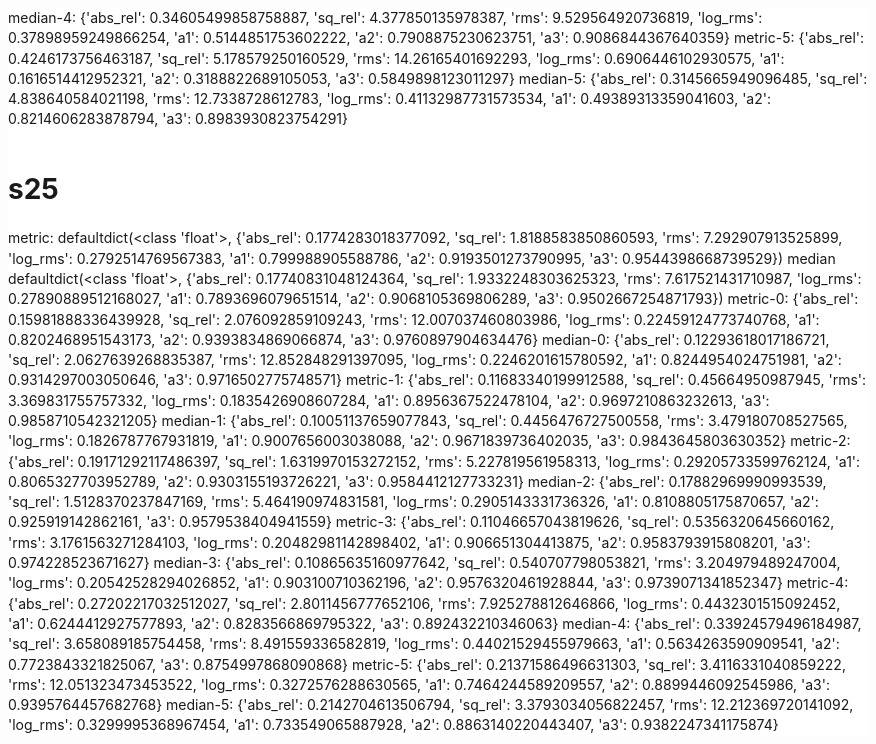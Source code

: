 median-4:  {'abs_rel': 0.34605499858758887, 'sq_rel': 4.377850135978387, 'rms': 9.529564920736819, 'log_rms': 0.37898959249866254, 'a1': 0.5144851753602222, 'a2': 0.7908875230623751, 'a3': 0.9086844367640359}
metric-5:  {'abs_rel': 0.4246173756463187, 'sq_rel': 5.178579250160529, 'rms': 14.26165401692293, 'log_rms': 0.6906446102930575, 'a1': 0.1616514412952321, 'a2': 0.3188822689105053, 'a3': 0.5849898123011297}
median-5:  {'abs_rel': 0.3145665949096485, 'sq_rel': 4.838640584021198, 'rms': 12.7338728612783, 'log_rms': 0.41132987731573534, 'a1': 0.49389313359041603, 'a2': 0.8214606283878794, 'a3': 0.8983930823754291}

# s25
metric:  defaultdict(<class 'float'>, {'abs_rel': 0.1774283018377092, 'sq_rel': 1.8188583850860593, 'rms': 7.292907913525899, 'log_rms': 0.2792514769567383, 'a1': 0.799988905588786, 'a2': 0.9193501273790995, 'a3': 0.9544398668739529})
median  defaultdict(<class 'float'>, {'abs_rel': 0.17740831048124364, 'sq_rel': 1.9332248303625323, 'rms': 7.617521431710987, 'log_rms': 0.27890889512168027, 'a1': 0.7893696079651514, 'a2': 0.9068105369806289, 'a3': 0.9502667254871793})
metric-0:  {'abs_rel': 0.15981888336439928, 'sq_rel': 2.076092859109243, 'rms': 12.007037460803986, 'log_rms': 0.22459124773740768, 'a1': 0.8202468951543173, 'a2': 0.9393834869066874, 'a3': 0.9760897904634476}
median-0:  {'abs_rel': 0.12293618017186721, 'sq_rel': 2.0627639268835387, 'rms': 12.852848291397095, 'log_rms': 0.2246201615780592, 'a1': 0.8244954024751981, 'a2': 0.9314297003050646, 'a3': 0.9716502775748571}
metric-1:  {'abs_rel': 0.11683340199912588, 'sq_rel': 0.45664950987945, 'rms': 3.369831755757332, 'log_rms': 0.1835426908607284, 'a1': 0.8956367522478104, 'a2': 0.9697210863232613, 'a3': 0.9858710542321205}
median-1:  {'abs_rel': 0.10051137659077843, 'sq_rel': 0.4456476727500558, 'rms': 3.479180708527565, 'log_rms': 0.1826787767931819, 'a1': 0.9007656003038088, 'a2': 0.9671839736402035, 'a3': 0.9843645803630352}
metric-2:  {'abs_rel': 0.19171292117486397, 'sq_rel': 1.6319970153272152, 'rms': 5.227819561958313, 'log_rms': 0.29205733599762124, 'a1': 0.8065327703952789, 'a2': 0.9303155193726221, 'a3': 0.9584412127733231}
median-2:  {'abs_rel': 0.17882969990993539, 'sq_rel': 1.5128370237847169, 'rms': 5.464190974831581, 'log_rms': 0.2905143331736326, 'a1': 0.8108805175870657, 'a2': 0.925919142862161, 'a3': 0.9579538404941559}
metric-3:  {'abs_rel': 0.11046657043819626, 'sq_rel': 0.5356320645660162, 'rms': 3.1761563271284103, 'log_rms': 0.20482981142898402, 'a1': 0.906651304413875, 'a2': 0.9583793915808201, 'a3': 0.974228523671627}
median-3:  {'abs_rel': 0.10865635160977642, 'sq_rel': 0.540707798053821, 'rms': 3.204979489247004, 'log_rms': 0.20542528294026852, 'a1': 0.903100710362196, 'a2': 0.9576320461928844, 'a3': 0.9739071341852347}
metric-4:  {'abs_rel': 0.27202217032512027, 'sq_rel': 2.8011456777652106, 'rms': 7.925278812646866, 'log_rms': 0.4432301515092452, 'a1': 0.6244412927577893, 'a2': 0.8283566869795322, 'a3': 0.892432210346063}
median-4:  {'abs_rel': 0.33924579496184987, 'sq_rel': 3.658089185754458, 'rms': 8.491559336582819, 'log_rms': 0.44021529455979663, 'a1': 0.5634263590909541, 'a2': 0.7723843321825067, 'a3': 0.8754997868090868}
metric-5:  {'abs_rel': 0.21371586496631303, 'sq_rel': 3.4116331040859222, 'rms': 12.051323473453522, 'log_rms': 0.3272576288630565, 'a1': 0.7464244589209557, 'a2': 0.8899446092545986, 'a3': 0.9395764457682768}
median-5:  {'abs_rel': 0.2142704613506794, 'sq_rel': 3.3793034056822457, 'rms': 12.212369720141092, 'log_rms': 0.3299995368967454, 'a1': 0.733549065887928, 'a2': 0.8863140220443407, 'a3': 0.9382247341175874}
